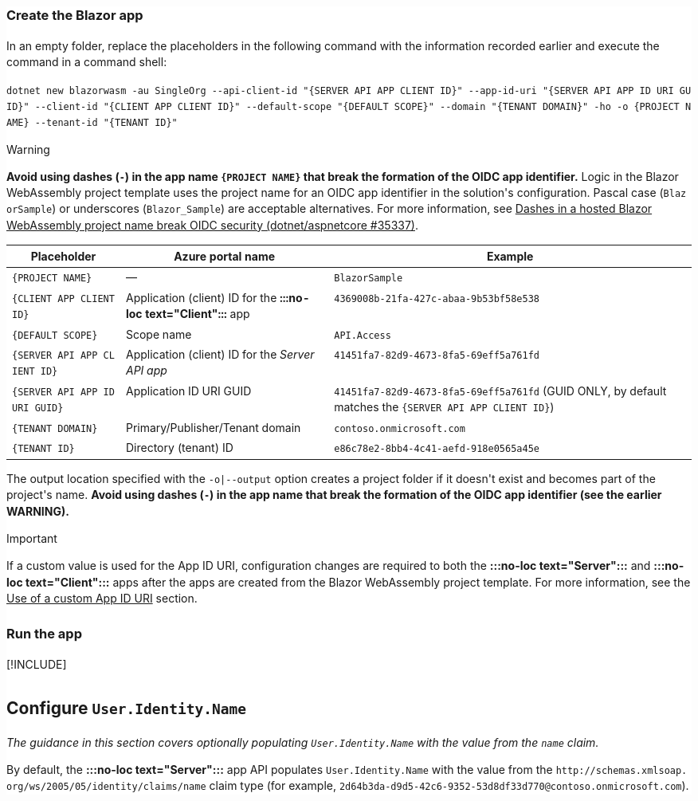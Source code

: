 ### Create the Blazor app

In an empty folder, replace the placeholders in the following command with the information recorded earlier and execute the command in a command shell:

```dotnetcli
dotnet new blazorwasm -au SingleOrg --api-client-id "{SERVER API APP CLIENT ID}" --app-id-uri "{SERVER API APP ID URI GUID}" --client-id "{CLIENT APP CLIENT ID}" --default-scope "{DEFAULT SCOPE}" --domain "{TENANT DOMAIN}" -ho -o {PROJECT NAME} --tenant-id "{TENANT ID}"
```

> [!WARNING]
> **Avoid using dashes (`-`) in the app name `{PROJECT NAME}` that break the formation of the OIDC app identifier.** Logic in the Blazor WebAssembly project template uses the project name for an OIDC app identifier in the solution's configuration. Pascal case (`BlazorSample`) or underscores (`Blazor_Sample`) are acceptable alternatives. For more information, see [Dashes in a hosted Blazor WebAssembly project name break OIDC security (dotnet/aspnetcore #35337)](https://github.com/dotnet/aspnetcore/issues/35337).

| Placeholder | Azure portal name | Example |
| --- | --- | --- |
| `{PROJECT NAME}` | &mdash; | `BlazorSample` |
| `{CLIENT APP CLIENT ID}` | Application (client) ID for the **:::no-loc text="Client":::** app | `4369008b-21fa-427c-abaa-9b53bf58e538` |
| `{DEFAULT SCOPE}` | Scope name | `API.Access` |
| `{SERVER API APP CLIENT ID}` | Application (client) ID for the *Server API app* | `41451fa7-82d9-4673-8fa5-69eff5a761fd` |
| `{SERVER API APP ID URI GUID}` | Application ID URI GUID | `41451fa7-82d9-4673-8fa5-69eff5a761fd` (GUID ONLY, by default matches the `{SERVER API APP CLIENT ID}`) |
| `{TENANT DOMAIN}` | Primary/Publisher/Tenant domain | `contoso.onmicrosoft.com` |
| `{TENANT ID}` | Directory (tenant) ID | `e86c78e2-8bb4-4c41-aefd-918e0565a45e` |

The output location specified with the `-o|--output` option creates a project folder if it doesn't exist and becomes part of the project's name. **Avoid using dashes (`-`) in the app name that break the formation of the OIDC app identifier (see the earlier WARNING).**

> [!IMPORTANT]
> If a custom value is used for the App ID URI, configuration changes are required to both the **:::no-loc text="Server":::** and **:::no-loc text="Client":::** apps after the apps are created from the Blazor WebAssembly project template. For more information, see the [Use of a custom App ID URI](#use-of-a-custom-app-id-uri) section.

### Run the app

[!INCLUDE[](~/blazor/security/includes/run-the-app.md)]

## Configure `User.Identity.Name`

*The guidance in this section covers optionally populating `User.Identity.Name` with the value from the `name` claim.*

By default, the **:::no-loc text="Server":::** app API populates `User.Identity.Name` with the value from the `http://schemas.xmlsoap.org/ws/2005/05/identity/claims/name` claim type (for example, `2d64b3da-d9d5-42c6-9352-53d8df33d770@contoso.onmicrosoft.com`).
